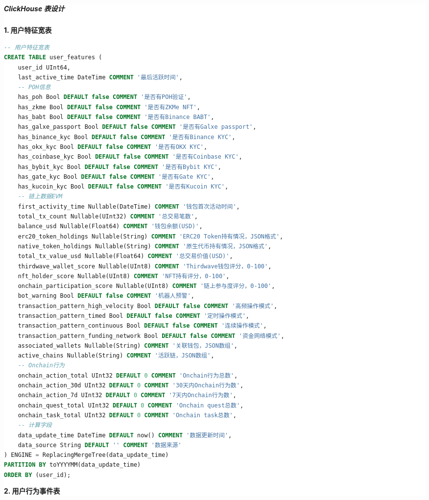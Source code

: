 ##### ClickHouse 表设计

**1. 用户特征宽表**

```sql
-- 用户特征宽表
CREATE TABLE user_features (
    user_id UInt64,
    last_active_time DateTime COMMENT '最后活跃时间',
    -- POH信息
    has_poh Bool DEFAULT false COMMENT '是否有POH验证',
    has_zkme Bool DEFAULT false COMMENT '是否有ZKMe NFT',
    has_babt Bool DEFAULT false COMMENT '是否有Binance BABT',
    has_galxe_passport Bool DEFAULT false COMMENT '是否有Galxe passport',
    has_binance_kyc Bool DEFAULT false COMMENT '是否有Binance KYC',
    has_okx_kyc Bool DEFAULT false COMMENT '是否有OKX KYC',
    has_coinbase_kyc Bool DEFAULT false COMMENT '是否有Coinbase KYC',
    has_bybit_kyc Bool DEFAULT false COMMENT '是否有Bybit KYC',
    has_gate_kyc Bool DEFAULT false COMMENT '是否有Gate KYC',
    has_kucoin_kyc Bool DEFAULT false COMMENT '是否有Kucoin KYC',
    -- 链上数据EVM
    first_activity_time Nullable(DateTime) COMMENT '钱包首次活动时间',
    total_tx_count Nullable(UInt32) COMMENT '总交易笔数',
    balance_usd Nullable(Float64) COMMENT '钱包余额(USD)',
    erc20_token_holdings Nullable(String) COMMENT 'ERC20 Token持有情况，JSON格式',
    native_token_holdings Nullable(String) COMMENT '原生代币持有情况，JSON格式',
    total_tx_value_usd Nullable(Float64) COMMENT '总交易价值(USD)',
    thirdwave_wallet_score Nullable(UInt8) COMMENT 'Thirdwave钱包评分，0-100',
    nft_holder_score Nullable(UInt8) COMMENT 'NFT持有评分，0-100',
    onchain_participation_score Nullable(UInt8) COMMENT '链上参与度评分，0-100',
    bot_warning Bool DEFAULT false COMMENT '机器人预警',
    transaction_pattern_high_velocity Bool DEFAULT false COMMENT '高频操作模式',
    transaction_pattern_timed Bool DEFAULT false COMMENT '定时操作模式',
    transaction_pattern_continuous Bool DEFAULT false COMMENT '连续操作模式',
    transaction_pattern_funding_network Bool DEFAULT false COMMENT '资金网络模式',
    associated_wallets Nullable(String) COMMENT '关联钱包，JSON数组',
    active_chains Nullable(String) COMMENT '活跃链，JSON数组',
    -- Onchain行为
    onchain_action_total UInt32 DEFAULT 0 COMMENT 'Onchain行为总数',
    onchain_action_30d UInt32 DEFAULT 0 COMMENT '30天内Onchain行为数',
    onchain_action_7d UInt32 DEFAULT 0 COMMENT '7天内Onchain行为数',
    onchain_quest_total UInt32 DEFAULT 0 COMMENT 'Onchain quest总数',
    onchain_task_total UInt32 DEFAULT 0 COMMENT 'Onchain task总数',
    -- 计算字段
    data_update_time DateTime DEFAULT now() COMMENT '数据更新时间',
    data_source String DEFAULT '' COMMENT '数据来源'
) ENGINE = ReplacingMergeTree(data_update_time)
PARTITION BY toYYYYMM(data_update_time)
ORDER BY (user_id);
```

**2. 用户行为事件表**
